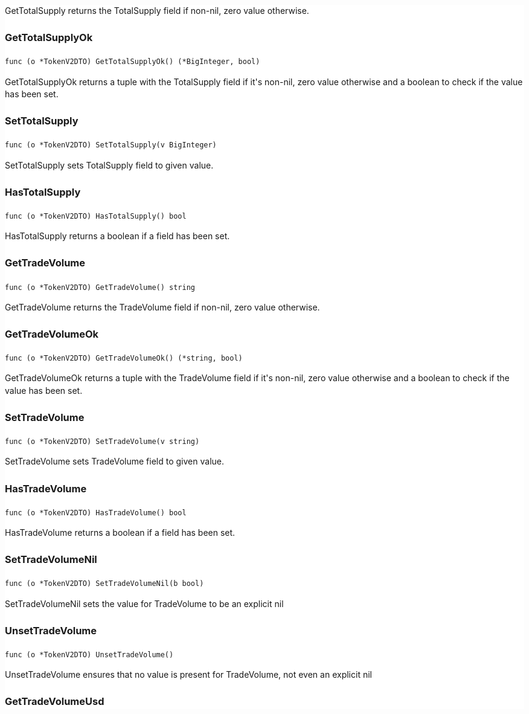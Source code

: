 GetTotalSupply returns the TotalSupply field if non-nil, zero value otherwise.

### GetTotalSupplyOk

`func (o *TokenV2DTO) GetTotalSupplyOk() (*BigInteger, bool)`

GetTotalSupplyOk returns a tuple with the TotalSupply field if it's non-nil, zero value otherwise
and a boolean to check if the value has been set.

### SetTotalSupply

`func (o *TokenV2DTO) SetTotalSupply(v BigInteger)`

SetTotalSupply sets TotalSupply field to given value.

### HasTotalSupply

`func (o *TokenV2DTO) HasTotalSupply() bool`

HasTotalSupply returns a boolean if a field has been set.

### GetTradeVolume

`func (o *TokenV2DTO) GetTradeVolume() string`

GetTradeVolume returns the TradeVolume field if non-nil, zero value otherwise.

### GetTradeVolumeOk

`func (o *TokenV2DTO) GetTradeVolumeOk() (*string, bool)`

GetTradeVolumeOk returns a tuple with the TradeVolume field if it's non-nil, zero value otherwise
and a boolean to check if the value has been set.

### SetTradeVolume

`func (o *TokenV2DTO) SetTradeVolume(v string)`

SetTradeVolume sets TradeVolume field to given value.

### HasTradeVolume

`func (o *TokenV2DTO) HasTradeVolume() bool`

HasTradeVolume returns a boolean if a field has been set.

### SetTradeVolumeNil

`func (o *TokenV2DTO) SetTradeVolumeNil(b bool)`

 SetTradeVolumeNil sets the value for TradeVolume to be an explicit nil

### UnsetTradeVolume
`func (o *TokenV2DTO) UnsetTradeVolume()`

UnsetTradeVolume ensures that no value is present for TradeVolume, not even an explicit nil
### GetTradeVolumeUsd

